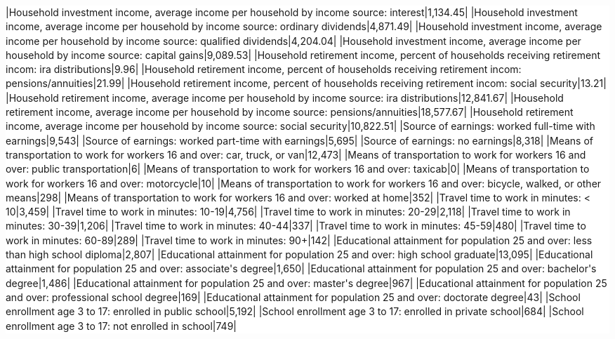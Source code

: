 |Household investment income, average income per household by income source: interest|1,134.45|
|Household investment income, average income per household by income source: ordinary dividends|4,871.49|
|Household investment income, average income per household by income source: qualified dividends|4,204.04|
|Household investment income, average income per household by income source: capital gains|9,089.53|
|Household retirement income, percent of households receiving retirement incom: ira distributions|9.96|
|Household retirement income, percent of households receiving retirement incom: pensions/annuities|21.99|
|Household retirement income, percent of households receiving retirement incom: social security|13.21|
|Household retirement income, average income per household by income source: ira distributions|12,841.67|
|Household retirement income, average income per household by income source: pensions/annuities|18,577.67|
|Household retirement income, average income per household by income source: social security|10,822.51|
|Source of earnings: worked full-time with earnings|9,543|
|Source of earnings: worked part-time with earnings|5,695|
|Source of earnings: no earnings|8,318|
|Means of transportation to work for workers 16 and over: car, truck, or van|12,473|
|Means of transportation to work for workers 16 and over: public transportation|6|
|Means of transportation to work for workers 16 and over: taxicab|0|
|Means of transportation to work for workers 16 and over: motorcycle|10|
|Means of transportation to work for workers 16 and over: bicycle, walked, or other means|298|
|Means of transportation to work for workers 16 and over: worked at home|352|
|Travel time to work in minutes: < 10|3,459|
|Travel time to work in minutes: 10-19|4,756|
|Travel time to work in minutes: 20-29|2,118|
|Travel time to work in minutes: 30-39|1,206|
|Travel time to work in minutes: 40-44|337|
|Travel time to work in minutes: 45-59|480|
|Travel time to work in minutes: 60-89|289|
|Travel time to work in minutes: 90+|142|
|Educational attainment for population 25 and over: less than high school diploma|2,807|
|Educational attainment for population 25 and over: high school graduate|13,095|
|Educational attainment for population 25 and over: associate's degree|1,650|
|Educational attainment for population 25 and over: bachelor's degree|1,486|
|Educational attainment for population 25 and over: master's degree|967|
|Educational attainment for population 25 and over: professional school degree|169|
|Educational attainment for population 25 and over: doctorate degree|43|
|School enrollment age 3 to 17: enrolled in public school|5,192|
|School enrollment age 3 to 17: enrolled in private school|684|
|School enrollment age 3 to 17: not enrolled in school|749|
